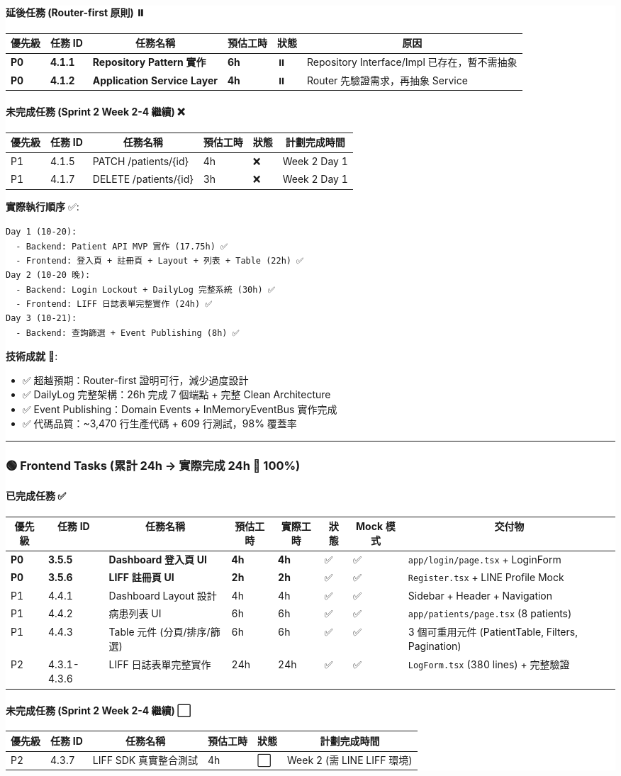 #### 延後任務 (Router-first 原則) ⏸️
| 優先級 | 任務 ID | 任務名稱 | 預估工時 | 狀態 | 原因 |
|--------|---------|----------|----------|------|------|
| **P0** | **4.1.1** | **Repository Pattern 實作** | **6h** | ⏸️ | Repository Interface/Impl 已存在，暫不需抽象 |
| **P0** | **4.1.2** | **Application Service Layer** | **4h** | ⏸️ | Router 先驗證需求，再抽象 Service |

#### 未完成任務 (Sprint 2 Week 2-4 繼續) ❌
| 優先級 | 任務 ID | 任務名稱 | 預估工時 | 狀態 | 計劃完成時間 |
|--------|---------|----------|----------|------|--------------|
| P1 | 4.1.5 | PATCH /patients/{id} | 4h | ❌ | Week 2 Day 1 |
| P1 | 4.1.7 | DELETE /patients/{id} | 3h | ❌ | Week 2 Day 1 |

**實際執行順序** ✅:
```
Day 1 (10-20):
  - Backend: Patient API MVP 實作 (17.75h) ✅
  - Frontend: 登入頁 + 註冊頁 + Layout + 列表 + Table (22h) ✅
Day 2 (10-20 晚):
  - Backend: Login Lockout + DailyLog 完整系統 (30h) ✅
  - Frontend: LIFF 日誌表單完整實作 (24h) ✅
Day 3 (10-21):
  - Backend: 查詢篩選 + Event Publishing (8h) ✅
```

**技術成就** 🎉:
- ✅ 超越預期：Router-first 證明可行，減少過度設計
- ✅ DailyLog 完整架構：26h 完成 7 個端點 + 完整 Clean Architecture
- ✅ Event Publishing：Domain Events + InMemoryEventBus 實作完成
- ✅ 代碼品質：~3,470 行生產代碼 + 609 行測試，98% 覆蓋率

---

### 🟢 Frontend Tasks (累計 24h → 實際完成 24h 🎉 100%)

#### 已完成任務 ✅
| 優先級 | 任務 ID | 任務名稱 | 預估工時 | 實際工時 | 狀態 | Mock 模式 | 交付物 |
|--------|---------|----------|----------|----------|------|-----------|--------|
| **P0** | **3.5.5** | **Dashboard 登入頁 UI** | **4h** | **4h** | ✅ | ✅ | `app/login/page.tsx` + LoginForm |
| **P0** | **3.5.6** | **LIFF 註冊頁 UI** | **2h** | **2h** | ✅ | ✅ | `Register.tsx` + LINE Profile Mock |
| P1 | 4.4.1 | Dashboard Layout 設計 | 4h | 4h | ✅ | ✅ | Sidebar + Header + Navigation |
| P1 | 4.4.2 | 病患列表 UI | 6h | 6h | ✅ | ✅ | `app/patients/page.tsx` (8 patients) |
| P1 | 4.4.3 | Table 元件 (分頁/排序/篩選) | 6h | 6h | ✅ | ✅ | 3 個可重用元件 (PatientTable, Filters, Pagination) |
| P2 | 4.3.1-4.3.6 | LIFF 日誌表單完整實作 | 24h | 24h | ✅ | ✅ | `LogForm.tsx` (380 lines) + 完整驗證 |

#### 未完成任務 (Sprint 2 Week 2-4 繼續) ⬜
| 優先級 | 任務 ID | 任務名稱 | 預估工時 | 狀態 | 計劃完成時間 |
|--------|---------|----------|----------|------|--------------|
| P2 | 4.3.7 | LIFF SDK 真實整合測試 | 4h | ⬜ | Week 2 (需 LINE LIFF 環境) |
